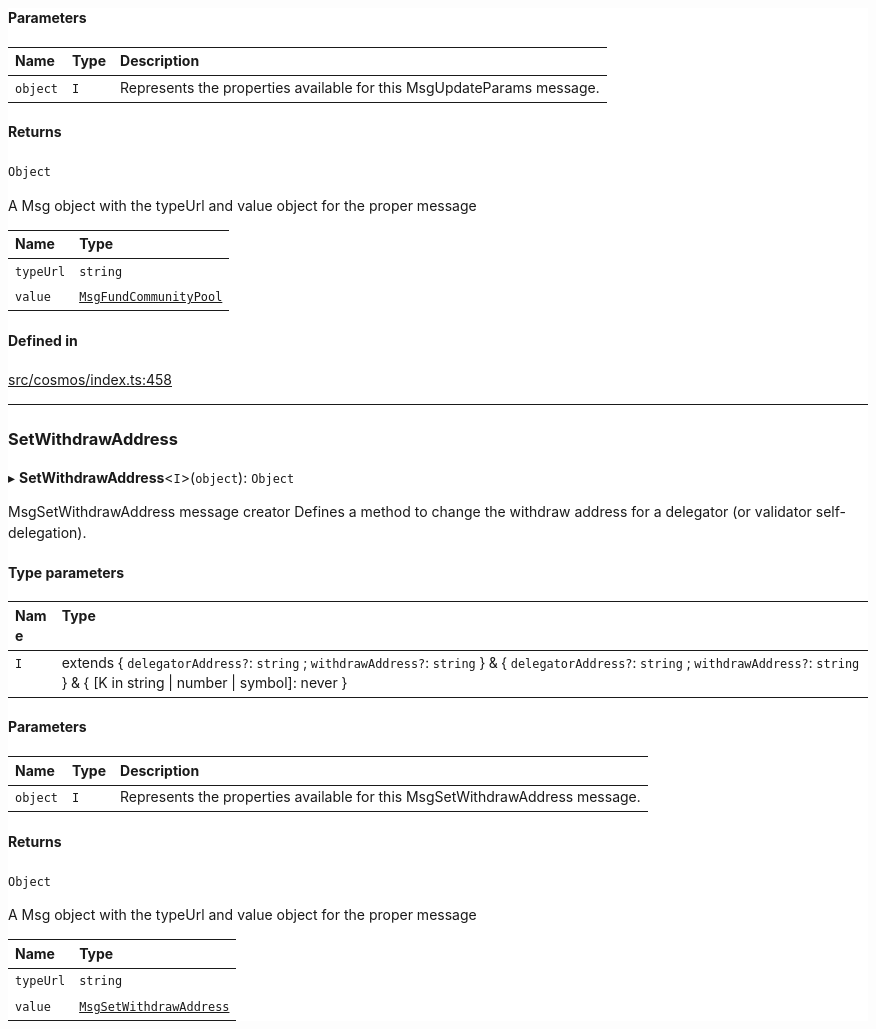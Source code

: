 #### Parameters

| Name | Type | Description |
| :------ | :------ | :------ |
| `object` | `I` | Represents the properties available for this MsgUpdateParams message. |

#### Returns

`Object`

A Msg object with the typeUrl and value object for the proper message

| Name | Type |
| :------ | :------ |
| `typeUrl` | `string` |
| `value` | [`MsgFundCommunityPool`](internal_.md#msgfundcommunitypool) |

#### Defined in

[src/cosmos/index.ts:458](https://github.com/CooperFoundation/coreum-js/blob/54a22f0/src/cosmos/index.ts#L458)

___

### SetWithdrawAddress

▸ **SetWithdrawAddress**<`I`\>(`object`): `Object`

MsgSetWithdrawAddress message creator
Defines a method to change the withdraw address for a delegator (or validator self-delegation).

#### Type parameters

| Name | Type |
| :------ | :------ |
| `I` | extends { `delegatorAddress?`: `string` ; `withdrawAddress?`: `string`  } & { `delegatorAddress?`: `string` ; `withdrawAddress?`: `string`  } & { [K in string \| number \| symbol]: never } |

#### Parameters

| Name | Type | Description |
| :------ | :------ | :------ |
| `object` | `I` | Represents the properties available for this MsgSetWithdrawAddress message. |

#### Returns

`Object`

A Msg object with the typeUrl and value object for the proper message

| Name | Type |
| :------ | :------ |
| `typeUrl` | `string` |
| `value` | [`MsgSetWithdrawAddress`](internal_.md#msgsetwithdrawaddress) |
